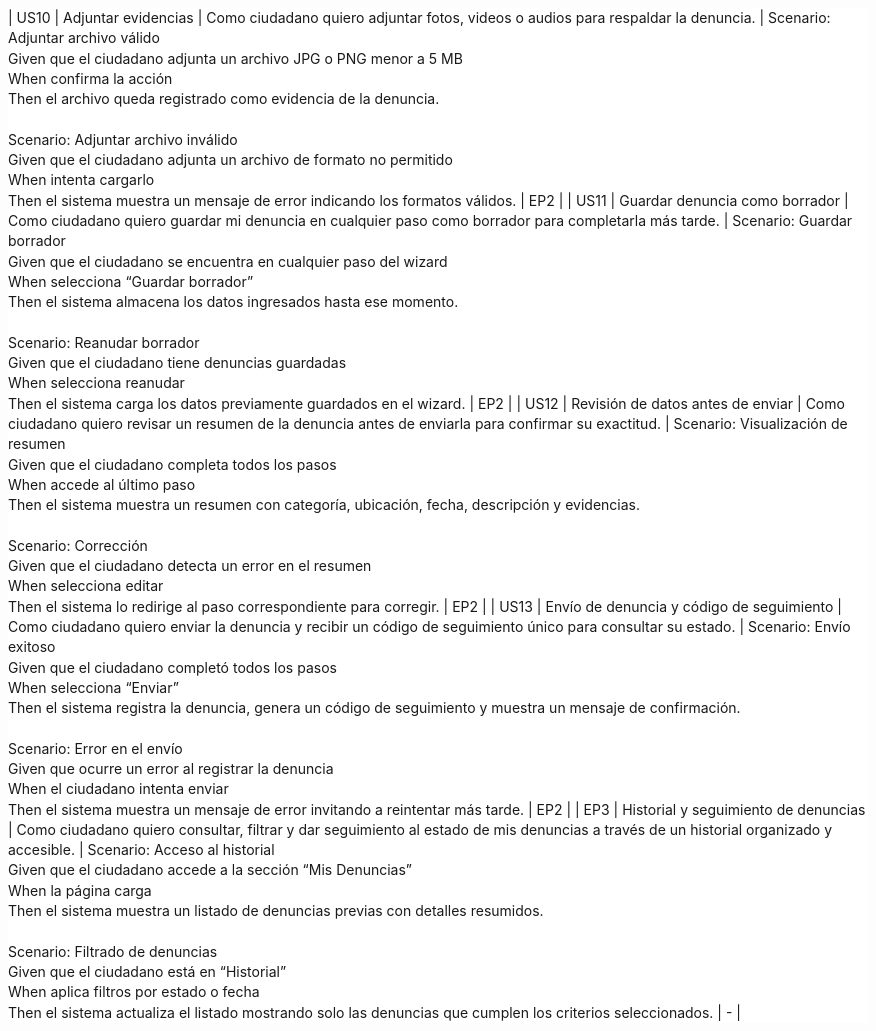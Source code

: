| US10            | Adjuntar evidencias                              | Como ciudadano quiero adjuntar fotos, videos o audios para respaldar la denuncia.                                                                                                                             | Scenario: Adjuntar archivo válido<br>Given que el ciudadano adjunta un archivo JPG o PNG menor a 5 MB<br>When confirma la acción<br>Then el archivo queda registrado como evidencia de la denuncia.<br><br>Scenario: Adjuntar archivo inválido<br>Given que el ciudadano adjunta un archivo de formato no permitido<br>When intenta cargarlo<br>Then el sistema muestra un mensaje de error indicando los formatos válidos.                                                                                                                                                                                                                                                                                                                                           | EP2                       |
| US11            | Guardar denuncia como borrador                   | Como ciudadano quiero guardar mi denuncia en cualquier paso como borrador para completarla más tarde.                                                                                                         | Scenario: Guardar borrador<br>Given que el ciudadano se encuentra en cualquier paso del wizard<br>When selecciona “Guardar borrador”<br>Then el sistema almacena los datos ingresados hasta ese momento.<br><br>Scenario: Reanudar borrador<br>Given que el ciudadano tiene denuncias guardadas<br>When selecciona reanudar<br>Then el sistema carga los datos previamente guardados en el wizard.                                                                                                                                                                                                                                                                                                                                                                    | EP2                       |
| US12            | Revisión de datos antes de enviar                | Como ciudadano quiero revisar un resumen de la denuncia antes de enviarla para confirmar su exactitud.                                                                                                        | Scenario: Visualización de resumen<br>Given que el ciudadano completa todos los pasos<br>When accede al último paso<br>Then el sistema muestra un resumen con categoría, ubicación, fecha, descripción y evidencias.<br><br>Scenario: Corrección<br>Given que el ciudadano detecta un error en el resumen<br>When selecciona editar<br>Then el sistema lo redirige al paso correspondiente para corregir.                                                                                                                                                                                                                                                                                                                                                             | EP2                       |
| US13            | Envío de denuncia y código de seguimiento        | Como ciudadano quiero enviar la denuncia y recibir un código de seguimiento único para consultar su estado.                                                                                                   | Scenario: Envío exitoso<br>Given que el ciudadano completó todos los pasos<br>When selecciona “Enviar”<br>Then el sistema registra la denuncia, genera un código de seguimiento y muestra un mensaje de confirmación.<br><br>Scenario: Error en el envío<br>Given que ocurre un error al registrar la denuncia<br>When el ciudadano intenta enviar<br>Then el sistema muestra un mensaje de error invitando a reintentar más tarde.                                                                                                                                                                                                                                                                                                                                   | EP2                       |
| EP3             | Historial y seguimiento de denuncias             | Como ciudadano quiero consultar, filtrar y dar seguimiento al estado de mis denuncias a través de un historial organizado y accesible.                                                                        | Scenario: Acceso al historial<br>Given que el ciudadano accede a la sección “Mis Denuncias”<br>When la página carga<br>Then el sistema muestra un listado de denuncias previas con detalles resumidos.<br><br>Scenario: Filtrado de denuncias<br>Given que el ciudadano está en “Historial”<br>When aplica filtros por estado o fecha<br>Then el sistema actualiza el listado mostrando solo las denuncias que cumplen los criterios seleccionados.                                                                                                                                                                                                                                                                                                                   | -                         |